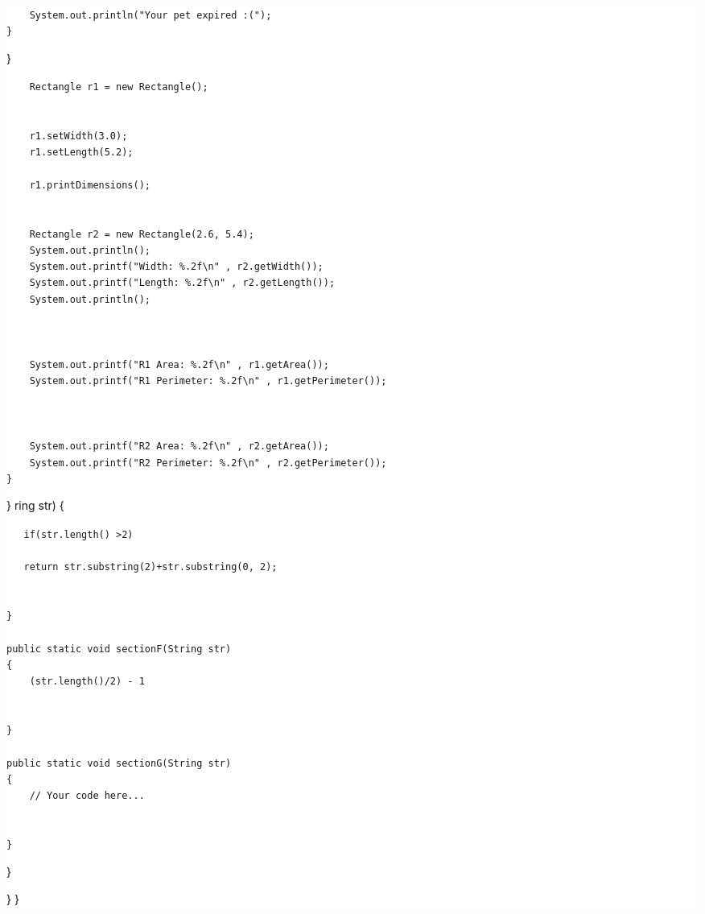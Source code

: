         System.out.println("Your pet expired :(");
    }
}

        Rectangle r1 = new Rectangle();
        

        r1.setWidth(3.0);
        r1.setLength(5.2);
            
        r1.printDimensions();
        
        
        Rectangle r2 = new Rectangle(2.6, 5.4);
        System.out.println();
        System.out.printf("Width: %.2f\n" , r2.getWidth()); 
        System.out.printf("Length: %.2f\n" , r2.getLength());
        System.out.println();
     
        
        
		System.out.printf("R1 Area: %.2f\n" , r1.getArea()); 
		System.out.printf("R1 Perimeter: %.2f\n" , r1.getPerimeter()); 
		
	
		
		System.out.printf("R2 Area: %.2f\n" , r2.getArea()); 
		System.out.printf("R2 Perimeter: %.2f\n" , r2.getPerimeter()); 
    }       
}
ring str)
    {
             
       if(str.length() >2)
    
       return str.substring(2)+str.substring(0, 2);
        
     
    }
    
    public static void sectionF(String str)
    {
        (str.length()/2) - 1
        
    
    }
    
    public static void sectionG(String str)
    {
        // Your code here...
        
             
    }
}

        
        
}
}

        
        
        
        
